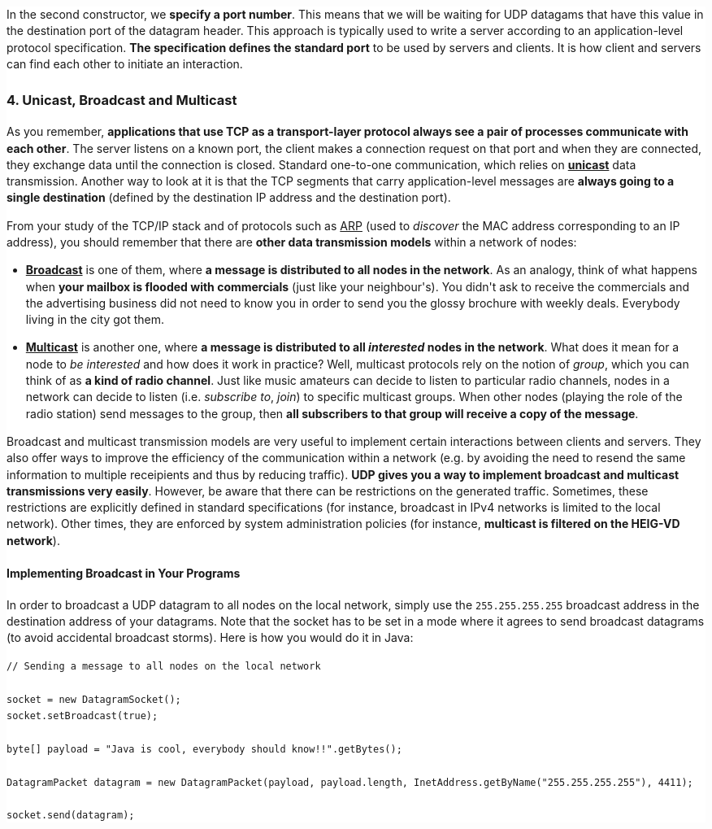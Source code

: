 In the second constructor, we **specify a port number**. This means that we will be waiting for UDP datagams that have this value in the destination port of the datagram header. This approach is typically used to write a server according to an application-level protocol specification. **The specification defines the standard port** to be used by servers and clients. It is how client and servers can find each other to initiate an interaction.


### <a name="UnicastBroadcastMulticast"></a>4. Unicast, Broadcast and Multicast

As you remember, **applications that use TCP as a transport-layer protocol always see a pair of processes communicate with each other**. The server listens on a known port, the client makes a connection request on that port and when they are connected, they exchange data until the connection is closed. Standard one-to-one communication, which relies on [**unicast**](http://en.wikipedia.org/wiki/Unicast) data transmission. Another way to look at it is that the TCP segments that carry application-level messages are **always going to a single destination** (defined by the destination IP address and the destination port).

From your study of the TCP/IP stack and of protocols such as [ARP](http://en.wikipedia.org/wiki/Address_Resolution_Protocol) (used to *discover* the MAC address corresponding to an IP address), you should remember that there are **other data transmission models** within a network of nodes:
 
* [**Broadcast**](http://en.wikipedia.org/wiki/Broadcasting_%28networking%29) is one of them, where **a message is distributed to all nodes in the network**. As an analogy, think of what happens when **your mailbox is flooded with commercials** (just like your neighbour's). You didn't ask to receive the commercials and the advertising business did not need to know you in order to send you the glossy brochure with weekly deals. Everybody living in the city got them.

* [**Multicast**](http://en.wikipedia.org/wiki/Multicast) is another one, where **a message is distributed to all *interested* nodes in the network**. What does it mean for a node to *be interested* and how does it work in practice? Well, multicast protocols rely on the notion of *group*, which you can think of as **a kind of radio channel**. Just like music amateurs can decide to listen to particular radio channels, nodes in a network can decide to listen (i.e. *subscribe to*, *join*) to specific multicast groups. When other nodes (playing the role of the radio station) send messages to the group, then **all subscribers to that group will receive a copy of the message**.

Broadcast and multicast transmission models are very useful to implement certain interactions between clients and servers. They also offer ways to improve the efficiency of the communication within a network (e.g. by avoiding the need to resend the same information to multiple receipients and thus by reducing traffic). **UDP gives you a way to implement broadcast and multicast transmissions very easily**. However, be aware that there can be restrictions on the generated traffic. Sometimes, these restrictions are explicitly defined in standard specifications (for instance, broadcast in IPv4 networks is limited to the local network). Other times, they are enforced by system administration policies (for instance, **multicast is filtered on the HEIG-VD network**).

#### Implementing Broadcast in Your Programs

In order to broadcast a UDP datagram to all nodes on the local network, simply use the `255.255.255.255` broadcast address in the destination address of your datagrams. Note that the socket has to be set in a mode where it agrees to send broadcast datagrams (to avoid accidental broadcast storms). Here is how you would do it in Java:

```
// Sending a message to all nodes on the local network

socket = new DatagramSocket();
socket.setBroadcast(true);

byte[] payload = "Java is cool, everybody should know!!".getBytes();

DatagramPacket datagram = new DatagramPacket(payload, payload.length, InetAddress.getByName("255.255.255.255"), 4411);

socket.send(datagram);

```
